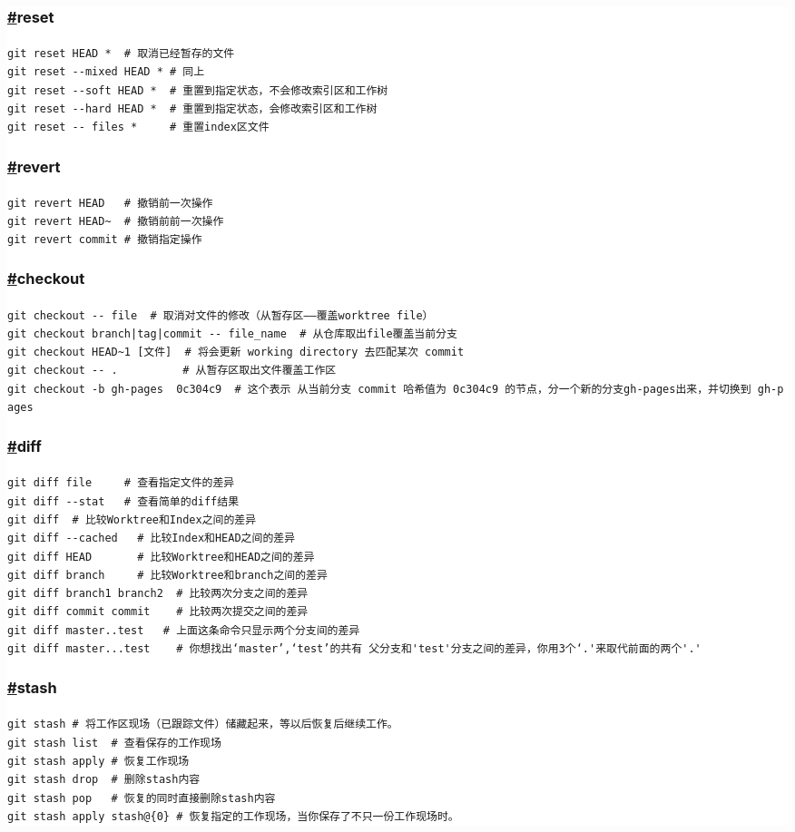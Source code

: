 ### [#](http://interview.poetries.top/fe-blog-docs/blog-docs/comprehensive/-Git常用命令.html#reset)reset

```shell
git reset HEAD *  # 取消已经暂存的文件   
git reset --mixed HEAD * # 同上   
git reset --soft HEAD *  # 重置到指定状态，不会修改索引区和工作树   
git reset --hard HEAD *  # 重置到指定状态，会修改索引区和工作树   
git reset -- files *     # 重置index区文件   
```

### [#](http://interview.poetries.top/fe-blog-docs/blog-docs/comprehensive/-Git常用命令.html#revert)revert

```shell
git revert HEAD   # 撤销前一次操作   
git revert HEAD~  # 撤销前前一次操作   
git revert commit # 撤销指定操作   
```

### [#](http://interview.poetries.top/fe-blog-docs/blog-docs/comprehensive/-Git常用命令.html#checkout)checkout

```shell
git checkout -- file  # 取消对文件的修改（从暂存区——覆盖worktree file）  
git checkout branch|tag|commit -- file_name  # 从仓库取出file覆盖当前分支   
git checkout HEAD~1 [文件]  # 将会更新 working directory 去匹配某次 commit   
git checkout -- .          # 从暂存区取出文件覆盖工作区   
git checkout -b gh-pages  0c304c9  # 这个表示 从当前分支 commit 哈希值为 0c304c9 的节点，分一个新的分支gh-pages出来，并切换到 gh-pages   
```

### [#](http://interview.poetries.top/fe-blog-docs/blog-docs/comprehensive/-Git常用命令.html#diff)diff

```shell
git diff file     # 查看指定文件的差异   
git diff --stat   # 查看简单的diff结果   
git diff  # 比较Worktree和Index之间的差异   
git diff --cached   # 比较Index和HEAD之间的差异   
git diff HEAD       # 比较Worktree和HEAD之间的差异   
git diff branch     # 比较Worktree和branch之间的差异   
git diff branch1 branch2  # 比较两次分支之间的差异   
git diff commit commit    # 比较两次提交之间的差异   
git diff master..test   # 上面这条命令只显示两个分支间的差异  
git diff master...test    # 你想找出‘master’,‘test’的共有 父分支和'test'分支之间的差异，你用3个‘.'来取代前面的两个'.'  
```

### [#](http://interview.poetries.top/fe-blog-docs/blog-docs/comprehensive/-Git常用命令.html#stash)stash

```shell
git stash # 将工作区现场（已跟踪文件）储藏起来，等以后恢复后继续工作。   
git stash list  # 查看保存的工作现场   
git stash apply # 恢复工作现场   
git stash drop  # 删除stash内容   
git stash pop   # 恢复的同时直接删除stash内容   
git stash apply stash@{0} # 恢复指定的工作现场，当你保存了不只一份工作现场时。   
```

